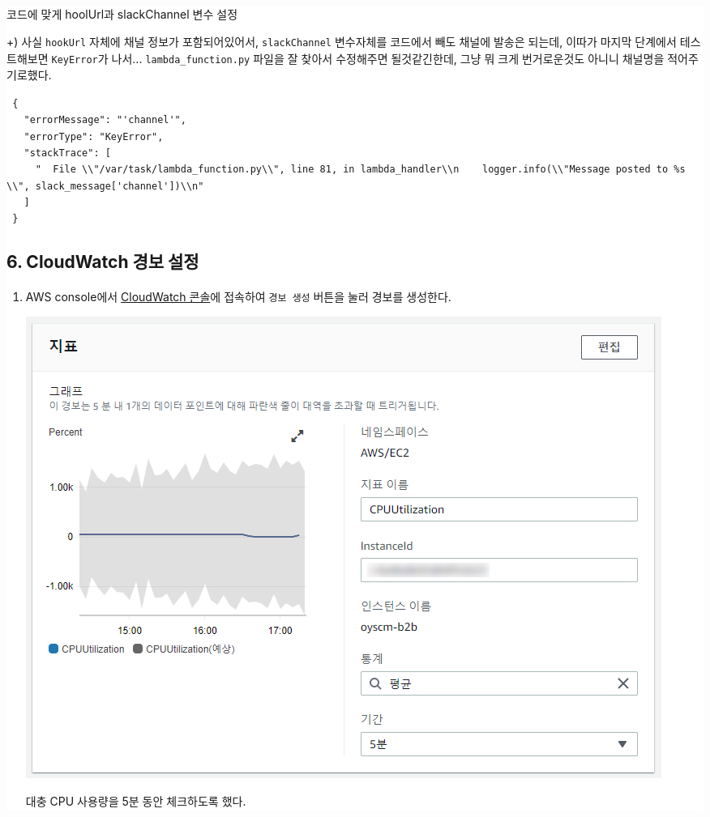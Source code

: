    <figcaption>코드에 맞게 hoolUrl과 slackChannel 변수 설정</figcaption>

   +) 사실 `hookUrl` 자체에 채널 정보가 포함되어있어서, `slackChannel` 변수자체를 코드에서 빼도 채널에 발송은 되는데, 이따가 마지막 단계에서 테스트해보면 `KeyError`가 나서... `lambda_function.py` 파일을 잘 찾아서 수정해주면 될것같긴한데, 그냥 뭐 크게 번거로운것도 아니니 채널명을 적어주기로했다.

   ```
    {
      "errorMessage": "'channel'",
      "errorType": "KeyError",
      "stackTrace": [
        "  File \\"/var/task/lambda_function.py\\", line 81, in lambda_handler\\n    logger.info(\\"Message posted to %s\\", slack_message['channel'])\\n"
      ]
    }
   ```

## 6. CloudWatch 경보 설정

1. AWS console에서 [CloudWatch 콘솔](https://ap-northeast-2.console.aws.amazon.com/cloudwatch)에 접속하여 `경보 생성` 버튼을 눌러 경보를 생성한다.

   ![](img/13.png)

   <figcaption>대충 CPU 사용량을 5분 동안 체크하도록 했다.</figcaption>

